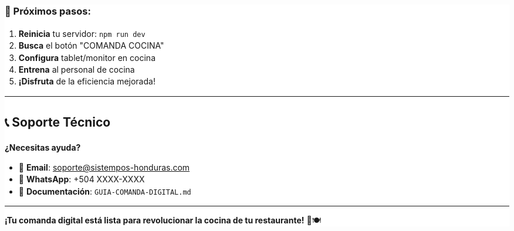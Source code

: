 ### **🚀 Próximos pasos:**
1. **Reinicia** tu servidor: `npm run dev`
2. **Busca** el botón "COMANDA COCINA"
3. **Configura** tablet/monitor en cocina
4. **Entrena** al personal de cocina
5. **¡Disfruta** de la eficiencia mejorada!

---

## 📞 Soporte Técnico

**¿Necesitas ayuda?**
- 📧 **Email**: soporte@sistempos-honduras.com
- 📱 **WhatsApp**: +504 XXXX-XXXX
- 📖 **Documentación**: `GUIA-COMANDA-DIGITAL.md`

---

**¡Tu comanda digital está lista para revolucionar la cocina de tu restaurante!** 🚀🍽️ 